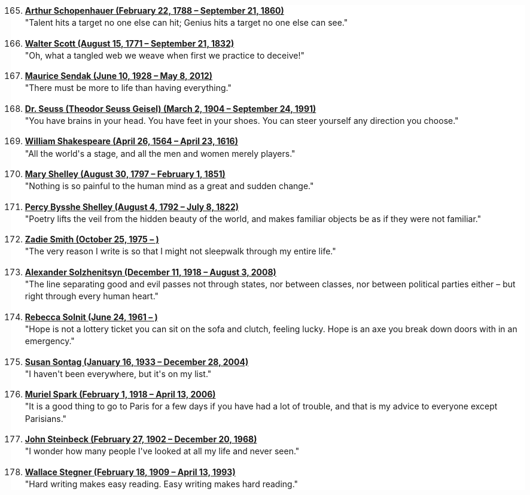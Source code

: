 165. **[Arthur Schopenhauer (February 22, 1788 – September 21, 1860)](https://en.wikipedia.org/wiki/Arthur_Schopenhauer)**  
     "Talent hits a target no one else can hit; Genius hits a target no one else can see."

166. **[Walter Scott (August 15, 1771 – September 21, 1832)](https://en.wikipedia.org/wiki/Walter_Scott)**  
     "Oh, what a tangled web we weave when first we practice to deceive!"

167. **[Maurice Sendak (June 10, 1928 – May 8, 2012)](https://en.wikipedia.org/wiki/Maurice_Sendak)**  
     "There must be more to life than having everything."

168. **[Dr. Seuss (Theodor Seuss Geisel) (March 2, 1904 – September 24, 1991)](https://en.wikipedia.org/wiki/Dr._Seuss)**  
     "You have brains in your head. You have feet in your shoes. You can steer yourself any direction you choose."

169. **[William Shakespeare (April 26, 1564 – April 23, 1616)](https://en.wikipedia.org/wiki/William_Shakespeare)**  
     "All the world's a stage, and all the men and women merely players."

170. **[Mary Shelley (August 30, 1797 – February 1, 1851)](https://en.wikipedia.org/wiki/Mary_Shelley)**  
     "Nothing is so painful to the human mind as a great and sudden change."

171. **[Percy Bysshe Shelley (August 4, 1792 – July 8, 1822)](https://en.wikipedia.org/wiki/Percy_Bysshe_Shelley)**  
     "Poetry lifts the veil from the hidden beauty of the world, and makes familiar objects be as if they were not familiar."

172. **[Zadie Smith (October 25, 1975 – )](https://en.wikipedia.org/wiki/Zadie_Smith)**  
     "The very reason I write is so that I might not sleepwalk through my entire life."

173. **[Alexander Solzhenitsyn (December 11, 1918 – August 3, 2008)](https://en.wikipedia.org/wiki/Aleksandr_Solzhenitsyn)**  
     "The line separating good and evil passes not through states, nor between classes, nor between political parties either – but right through every human heart."

174. **[Rebecca Solnit (June 24, 1961 – )](https://en.wikipedia.org/wiki/Rebecca_Solnit)**  
     "Hope is not a lottery ticket you can sit on the sofa and clutch, feeling lucky. Hope is an axe you break down doors with in an emergency."

175. **[Susan Sontag (January 16, 1933 – December 28, 2004)](https://en.wikipedia.org/wiki/Susan_Sontag)**  
     "I haven't been everywhere, but it's on my list."

176. **[Muriel Spark (February 1, 1918 – April 13, 2006)](https://en.wikipedia.org/wiki/Muriel_Spark)**  
     "It is a good thing to go to Paris for a few days if you have had a lot of trouble, and that is my advice to everyone except Parisians."

177. **[John Steinbeck (February 27, 1902 – December 20, 1968)](https://en.wikipedia.org/wiki/John_Steinbeck)**  
     "I wonder how many people I've looked at all my life and never seen."

178. **[Wallace Stegner (February 18, 1909 – April 13, 1993)](https://en.wikipedia.org/wiki/Wallace_Stegner)**  
     "Hard writing makes easy reading. Easy writing makes hard reading."
